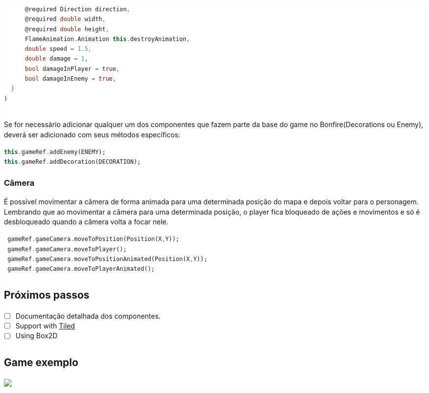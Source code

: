 ```dart
      @required Direction direction,
      @required double width,
      @required double height,
      FlameAnimation.Animation this.destroyAnimation,
      double speed = 1.5,
      double damage = 1,
      bool damageInPlayer = true,
      bool damageInEnemy = true,
  }
)
  
```

Se for necessário adicionar qualquer um dos componentes que fazem parte da base do game no Bonfire(Decorations ou Enemy), deverá ser adicionado com seus métodos específicos:

```dart
this.gameRef.addEnemy(ENEMY);
this.gameRef.addDecoration(DECORATION);
```

### Câmera
É possível movimentar a câmera de forma animada para uma determinada posição do mapa e depois voltar para o personagem. Lembrando que ao movimentar a câmera para uma determinada posição, o player fica bloqueado de ações e movimentos e só é desbloqueado quando a câmera volta a focar nele.

```dart
 gameRef.gameCamera.moveToPosition(Position(X,Y));
 gameRef.gameCamera.moveToPlayer();
 gameRef.gameCamera.moveToPositionAnimated(Position(X,Y));
 gameRef.gameCamera.moveToPlayerAnimated();
```

## Próximos passos
- [ ] Documentação detalhada dos componentes.
- [ ] Support with [Tiled](https://www.mapeditor.org/)
- [ ] Using Box2D

## Game exemplo
[![](https://github.com/RafaelBarbosatec/darkness_dungeon/blob/master/icone/icone_small.png)](https://github.com/RafaelBarbosatec/darkness_dungeon)
